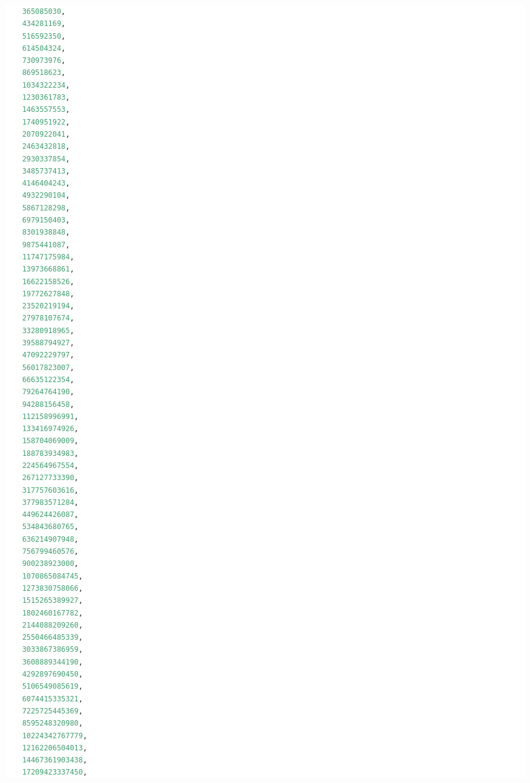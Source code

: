 ```python
    365085030,
    434281169,
    516592350,
    614504324,
    730973976,
    869518623,
    1034322234,
    1230361783,
    1463557553,
    1740951922,
    2070922041,
    2463432818,
    2930337854,
    3485737413,
    4146404243,
    4932290104,
    5867128298,
    6979150403,
    8301938848,
    9875441087,
    11747175984,
    13973668861,
    16622158526,
    19772627848,
    23520219194,
    27978107674,
    33280918965,
    39588794927,
    47092229797,
    56017823007,
    66635122354,
    79264764190,
    94288156458,
    112158996991,
    133416974926,
    158704069009,
    188783934983,
    224564967554,
    267127733390,
    317757603616,
    377983571284,
    449624426087,
    534843680765,
    636214907948,
    756799460576,
    900238923000,
    1070865084745,
    1273830758066,
    1515265389927,
    1802460167782,
    2144088209260,
    2550466485339,
    3033867386959,
    3608889344190,
    4292897690450,
    5106549085619,
    6074415335321,
    7225725445369,
    8595248320980,
    10224342767779,
    12162206504013,
    14467361903438,
    17209423337450,
```